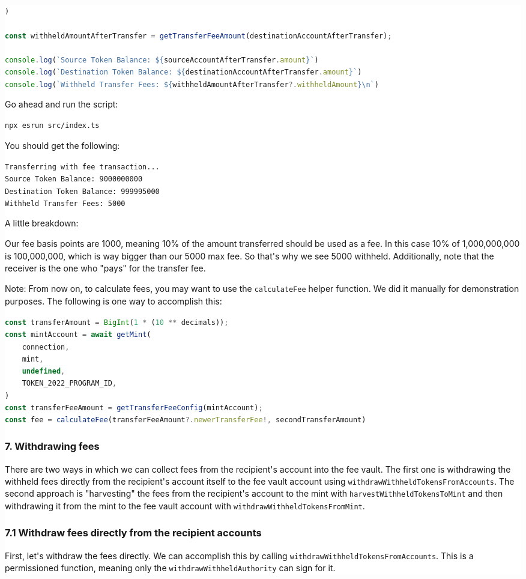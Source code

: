 ```ts
)

const withheldAmountAfterTransfer = getTransferFeeAmount(destinationAccountAfterTransfer);

console.log(`Source Token Balance: ${sourceAccountAfterTransfer.amount}`)
console.log(`Destination Token Balance: ${destinationAccountAfterTransfer.amount}`)
console.log(`Withheld Transfer Fees: ${withheldAmountAfterTransfer?.withheldAmount}\n`)
```

Go ahead and run the script:

```bash
npx esrun src/index.ts
```

You should get the following:

```bash
Transferring with fee transaction...
Source Token Balance: 9000000000
Destination Token Balance: 999995000
Withheld Transfer Fees: 5000
```

A little breakdown:

Our fee basis points are 1000, meaning 10% of the amount transferred should be used as a fee. In this case 10% of 1,000,000,000 is 100,000,000, which is way bigger than our 5000 max fee. So that's why we see 5000 withheld. Additionally, note that the receiver is the one who "pays" for the transfer fee.

Note: From now on, to calculate fees, you may want to use the `calculateFee` helper function. We did it manually for demonstration purposes. The following is one way to accomplish this:
```ts
const transferAmount = BigInt(1 * (10 ** decimals));
const mintAccount = await getMint(
	connection,
	mint,
	undefined,
	TOKEN_2022_PROGRAM_ID,
)
const transferFeeAmount = getTransferFeeConfig(mintAccount);
const fee = calculateFee(transferFeeAmount?.newerTransferFee!, secondTransferAmount)
```

### 7. Withdrawing fees
There are two ways in which we can collect fees from the recipient's account into the fee vault. The first one is withdrawing the withheld fees directly from the recipient's account itself to the fee vault account using `withdrawWithheldTokensFromAccounts`. The second approach is "harvesting" the fees from the recipient's account to the mint with `harvestWithheldTokensToMint` and then withdrawing it from the mint to the fee vault account with `withdrawWithheldTokensFromMint`.

### 7.1 Withdraw fees directly from the recipient accounts

First, let's withdraw the fees directly. We can accomplish this by calling `withdrawWithheldTokensFromAccounts`. This is a permissioned function, meaning only the `withdrawWithheldAuthority` can sign for it.
